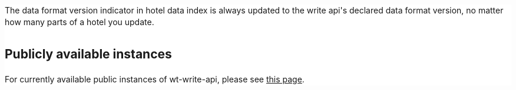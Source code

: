 The data format version indicator in hotel data index is
always updated to the write api's declared data format version,
no matter how many parts of a hotel you update.

## Publicly available instances

For currently available public instances of wt-write-api, please see [this
page](https://github.com/windingtree/wiki/blob/master/developer-resources.md#publicly-available-wt-deployments).
